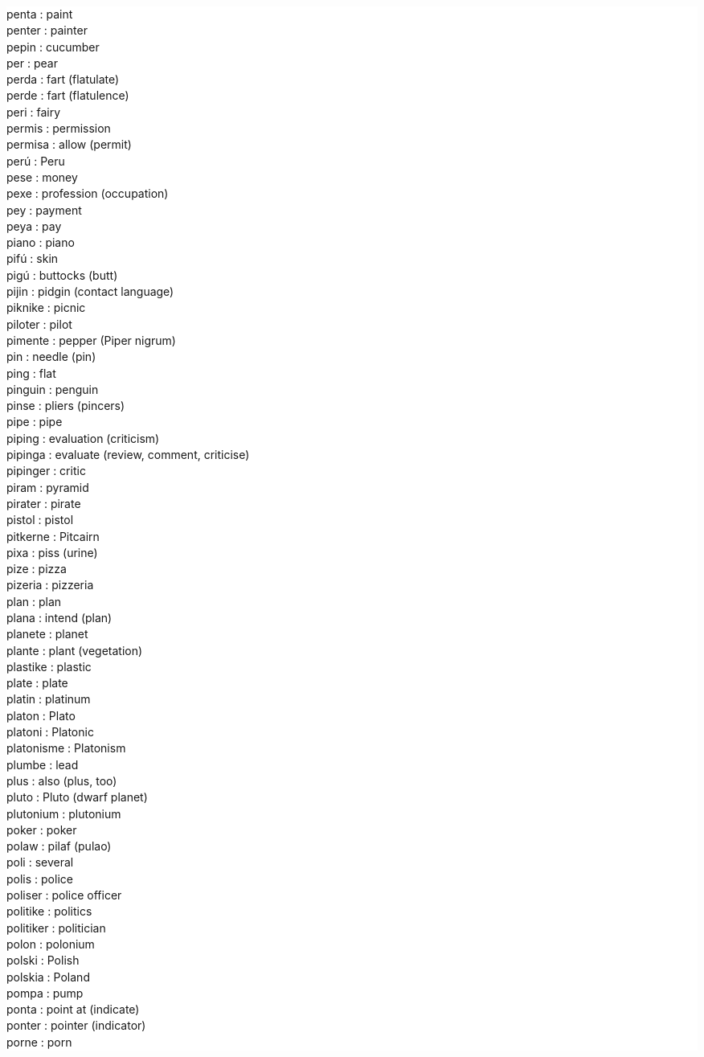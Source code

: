penta : paint  
penter : painter  
pepin : cucumber  
per : pear  
perda : fart (flatulate)  
perde : fart (flatulence)  
peri : fairy  
permis : permission  
permisa : allow (permit)  
perú : Peru  
pese : money  
pexe : profession (occupation)  
pey : payment  
peya : pay  
piano : piano  
pifú : skin  
pigú : buttocks (butt)  
pijin : pidgin (contact language)  
piknike : picnic  
piloter : pilot  
pimente : pepper (Piper nigrum)  
pin : needle (pin)  
ping : flat  
pinguin : penguin  
pinse : pliers (pincers)  
pipe : pipe  
piping : evaluation (criticism)  
pipinga : evaluate (review, comment, criticise)  
pipinger : critic  
piram : pyramid  
pirater : pirate  
pistol : pistol  
pitkerne : Pitcairn  
pixa : piss (urine)  
pize : pizza  
pizeria : pizzeria  
plan : plan  
plana : intend (plan)  
planete : planet  
plante : plant (vegetation)  
plastike : plastic  
plate : plate  
platin : platinum  
platon : Plato  
platoni : Platonic  
platonisme : Platonism  
plumbe : lead  
plus : also (plus, too)  
pluto : Pluto (dwarf planet)  
plutonium : plutonium  
poker : poker  
polaw : pilaf (pulao)  
poli : several  
polis : police  
poliser : police officer  
politike : politics  
politiker : politician  
polon : polonium  
polski : Polish  
polskia : Poland  
pompa : pump  
ponta : point at (indicate)  
ponter : pointer (indicator)  
porne : porn  